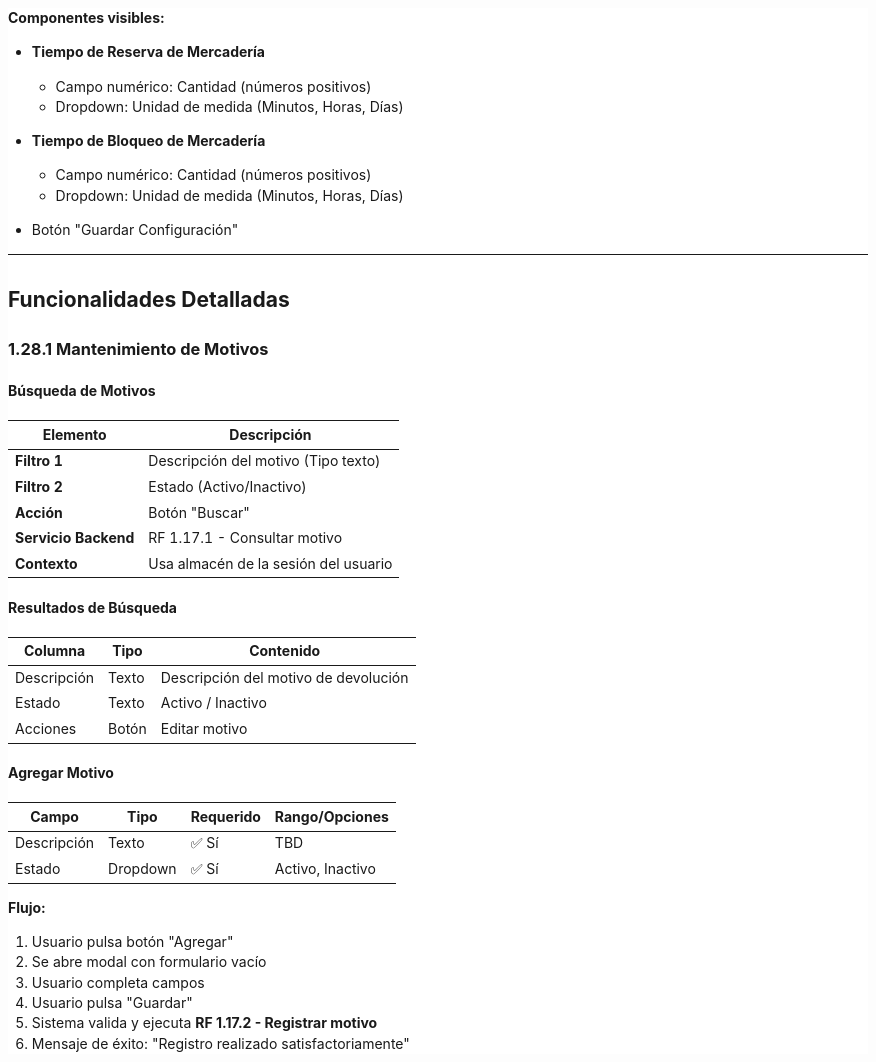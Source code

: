 **Componentes visibles:**
- **Tiempo de Reserva de Mercadería**
  - Campo numérico: Cantidad (números positivos)
  - Dropdown: Unidad de medida (Minutos, Horas, Días)

- **Tiempo de Bloqueo de Mercadería**
  - Campo numérico: Cantidad (números positivos)
  - Dropdown: Unidad de medida (Minutos, Horas, Días)

- Botón "Guardar Configuración"

---

## Funcionalidades Detalladas

### 1.28.1 Mantenimiento de Motivos

#### Búsqueda de Motivos

| Elemento | Descripción |
|----------|-------------|
| **Filtro 1** | Descripción del motivo (Tipo texto) |
| **Filtro 2** | Estado (Activo/Inactivo) |
| **Acción** | Botón "Buscar" |
| **Servicio Backend** | RF 1.17.1 - Consultar motivo |
| **Contexto** | Usa almacén de la sesión del usuario |

#### Resultados de Búsqueda

| Columna | Tipo | Contenido |
|---------|------|----------|
| Descripción | Texto | Descripción del motivo de devolución |
| Estado | Texto | Activo / Inactivo |
| Acciones | Botón | Editar motivo |

#### Agregar Motivo

| Campo | Tipo | Requerido | Rango/Opciones |
|-------|------|-----------|-----------------|
| Descripción | Texto | ✅ Sí | TBD |
| Estado | Dropdown | ✅ Sí | Activo, Inactivo |

**Flujo:**
1. Usuario pulsa botón "Agregar"
2. Se abre modal con formulario vacío
3. Usuario completa campos
4. Usuario pulsa "Guardar"
5. Sistema valida y ejecuta **RF 1.17.2 - Registrar motivo**
6. Mensaje de éxito: "Registro realizado satisfactoriamente"
